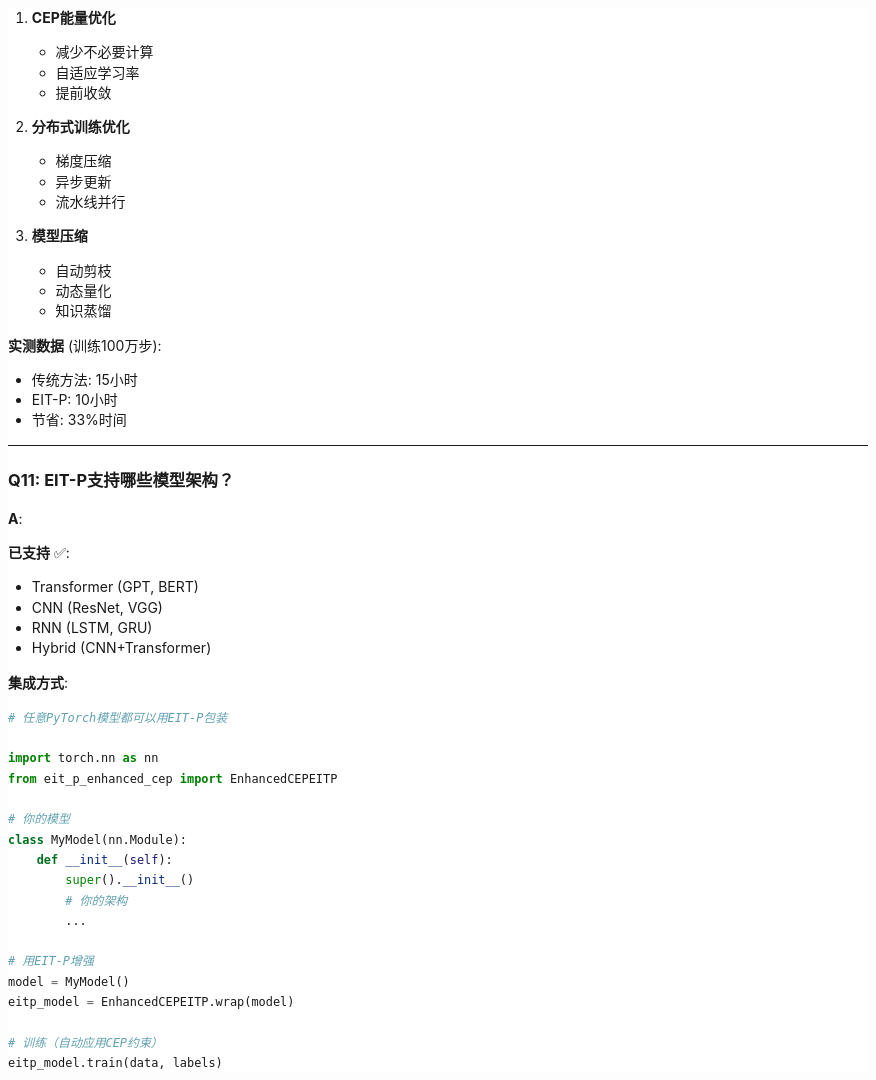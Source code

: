1. **CEP能量优化**
   - 减少不必要计算
   - 自适应学习率
   - 提前收敛

2. **分布式训练优化**
   - 梯度压缩
   - 异步更新
   - 流水线并行

3. **模型压缩**
   - 自动剪枝
   - 动态量化
   - 知识蒸馏

**实测数据** (训练100万步):
- 传统方法: 15小时
- EIT-P: 10小时
- 节省: 33%时间

---

### Q11: EIT-P支持哪些模型架构？

**A**:

**已支持** ✅:
- Transformer (GPT, BERT)
- CNN (ResNet, VGG)
- RNN (LSTM, GRU)
- Hybrid (CNN+Transformer)

**集成方式**:

```python
# 任意PyTorch模型都可以用EIT-P包装

import torch.nn as nn
from eit_p_enhanced_cep import EnhancedCEPEITP

# 你的模型
class MyModel(nn.Module):
    def __init__(self):
        super().__init__()
        # 你的架构
        ...

# 用EIT-P增强
model = MyModel()
eitp_model = EnhancedCEPEITP.wrap(model)

# 训练（自动应用CEP约束）
eitp_model.train(data, labels)
```
